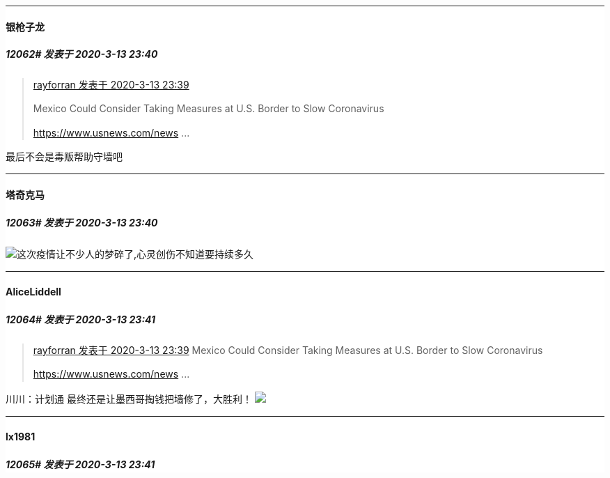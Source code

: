 
*****

####  银枪子龙  
##### 12062#       发表于 2020-3-13 23:40



<blockquote><a href="httphttps://bbs.saraba1st.com/2b/forum.php?mod=redirect&amp;goto=findpost&amp;pid=46726362&amp;ptid=1918099" target="_blank">rayforran 发表于 2020-3-13 23:39</a>

Mexico Could Consider Taking Measures at U.S. Border to Slow Coronavirus

https://www.usnews.com/news ...</blockquote>
最后不会是毒贩帮助守墙吧







*****

####  塔奇克马  
##### 12063#       发表于 2020-3-13 23:40



<img src="https://static.saraba1st.com/image/smiley/face2017/067.png" referrerpolicy="no-referrer">这次疫情让不少人的梦碎了,心灵创伤不知道要持续多久







*****

####  AliceLiddell  
##### 12064#       发表于 2020-3-13 23:41



<blockquote><a href="httphttps://bbs.saraba1st.com/2b/forum.php?mod=redirect&amp;goto=findpost&amp;pid=46726362&amp;ptid=1918099" target="_blank">rayforran 发表于 2020-3-13 23:39</a>
Mexico Could Consider Taking Measures at U.S. Border to Slow Coronavirus

https://www.usnews.com/news ...</blockquote>
川川：计划通
最终还是让墨西哥掏钱把墙修了，大胜利！
<img src="https://static.saraba1st.com/image/smiley/face2017/067.png" referrerpolicy="no-referrer">







*****

####  lx1981  
##### 12065#       发表于 2020-3-13 23:41
